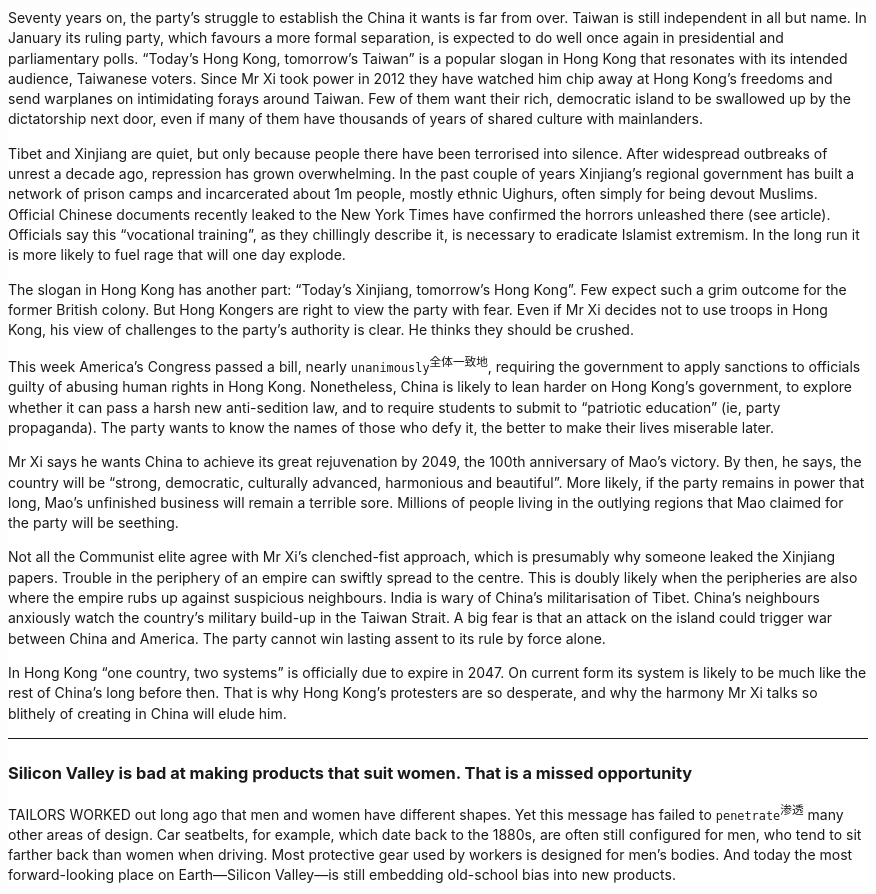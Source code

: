 Seventy years on, the party’s struggle to establish the China it wants is far from over. Taiwan is still independent in all but name. In January its ruling party, which favours a more formal separation, is expected to do well once again in presidential and parliamentary polls. “Today’s Hong Kong, tomorrow’s Taiwan” is a popular slogan in Hong Kong that resonates with its intended audience, Taiwanese voters. Since Mr Xi took power in 2012 they have watched him chip away at Hong Kong’s freedoms and send warplanes on intimidating forays around Taiwan. Few of them want their rich, democratic island to be swallowed up by the dictatorship next door, even if many of them have thousands of years of shared culture with mainlanders. 

Tibet and Xinjiang are quiet, but only because people there have been terrorised into silence. After widespread outbreaks of unrest a decade ago, repression has grown overwhelming. In the past couple of years Xinjiang’s regional government has built a network of prison camps and incarcerated about 1m people, mostly ethnic Uighurs, often simply for being devout Muslims. Official Chinese documents recently leaked to the New York Times have confirmed the horrors unleashed there (see article). Officials say this “vocational training”, as they chillingly describe it, is necessary to eradicate Islamist extremism. In the long run it is more likely to fuel rage that will one day explode. 

The slogan in Hong Kong has another part: “Today’s Xinjiang, tomorrow’s Hong Kong”. Few expect such a grim outcome for the former British colony. But Hong Kongers are right to view the party with fear. Even if Mr Xi decides not to use troops in Hong Kong, his view of challenges to the party’s authority is clear. He thinks they should be crushed. 

This week America’s Congress passed a bill, nearly `unanimously`<sup>全体一致地</sup>, requiring the government to apply sanctions to officials guilty of abusing human rights in Hong Kong. Nonetheless, China is likely to lean harder on Hong Kong’s government, to explore whether it can pass a harsh new anti-sedition law, and to require students to submit to “patriotic education” (ie, party propaganda). The party wants to know the names of those who defy it, the better to make their lives miserable later. 

Mr Xi says he wants China to achieve its great rejuvenation by 2049, the 100th anniversary of Mao’s victory. By then, he says, the country will be “strong, democratic, culturally advanced, harmonious and beautiful”. More likely, if the party remains in power that long, Mao’s unfinished business will remain a terrible sore. Millions of people living in the outlying regions that Mao claimed for the party will be seething. 

Not all the Communist elite agree with Mr Xi’s clenched-fist approach, which is presumably why someone leaked the Xinjiang papers. Trouble in the periphery of an empire can swiftly spread to the centre. This is doubly likely when the peripheries are also where the empire rubs up against suspicious neighbours. India is wary of China’s militarisation of Tibet. China’s neighbours anxiously watch the country’s military build-up in the Taiwan Strait. A big fear is that an attack on the island could trigger war between China and America. The party cannot win lasting assent to its rule by force alone. 

In Hong Kong “one country, two systems” is officially due to expire in 2047. On current form its system is likely to be much like the rest of China’s long before then. That is why Hong Kong’s protesters are so desperate, and why the harmony Mr Xi talks so blithely of creating in China will elude him.

***

<h3 id="1.3">Silicon Valley is bad at making products that suit women. That is a missed opportunity</h3>

TAILORS WORKED out long ago that men and women have different shapes. Yet this message has failed to `penetrate`<sup>渗透</sup> many other areas of design. Car seatbelts, for example, which date back to the 1880s, are often still configured for men, who tend to sit farther back than women when driving. Most protective gear used by workers is designed for men’s bodies. And today the most forward-looking place on Earth—Silicon Valley—is still embedding old-school bias into new products. 
